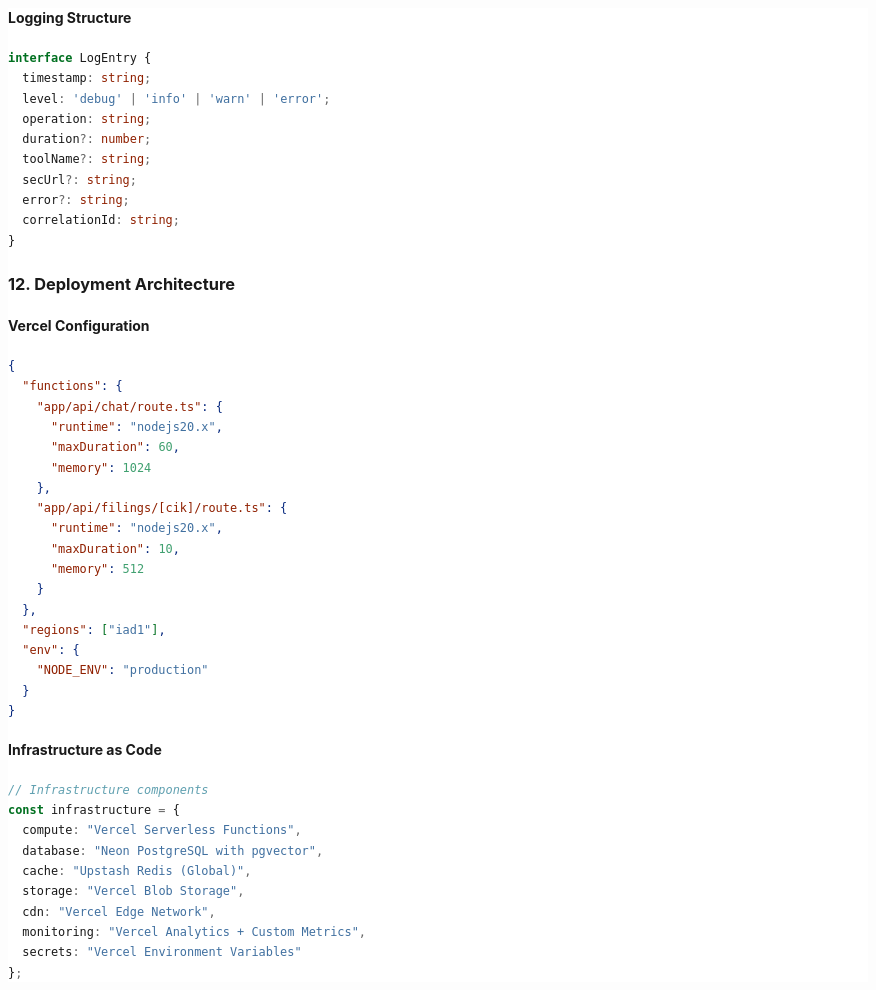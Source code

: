 #### Logging Structure

```typescript
interface LogEntry {
  timestamp: string;
  level: 'debug' | 'info' | 'warn' | 'error';
  operation: string;
  duration?: number;
  toolName?: string;
  secUrl?: string;
  error?: string;
  correlationId: string;
}
```

### 12. Deployment Architecture

#### Vercel Configuration

```json
{
  "functions": {
    "app/api/chat/route.ts": {
      "runtime": "nodejs20.x",
      "maxDuration": 60,
      "memory": 1024
    },
    "app/api/filings/[cik]/route.ts": {
      "runtime": "nodejs20.x",
      "maxDuration": 10,
      "memory": 512
    }
  },
  "regions": ["iad1"],
  "env": {
    "NODE_ENV": "production"
  }
}
```

#### Infrastructure as Code

```typescript
// Infrastructure components
const infrastructure = {
  compute: "Vercel Serverless Functions",
  database: "Neon PostgreSQL with pgvector",
  cache: "Upstash Redis (Global)",
  storage: "Vercel Blob Storage",
  cdn: "Vercel Edge Network",
  monitoring: "Vercel Analytics + Custom Metrics",
  secrets: "Vercel Environment Variables"
};
```
